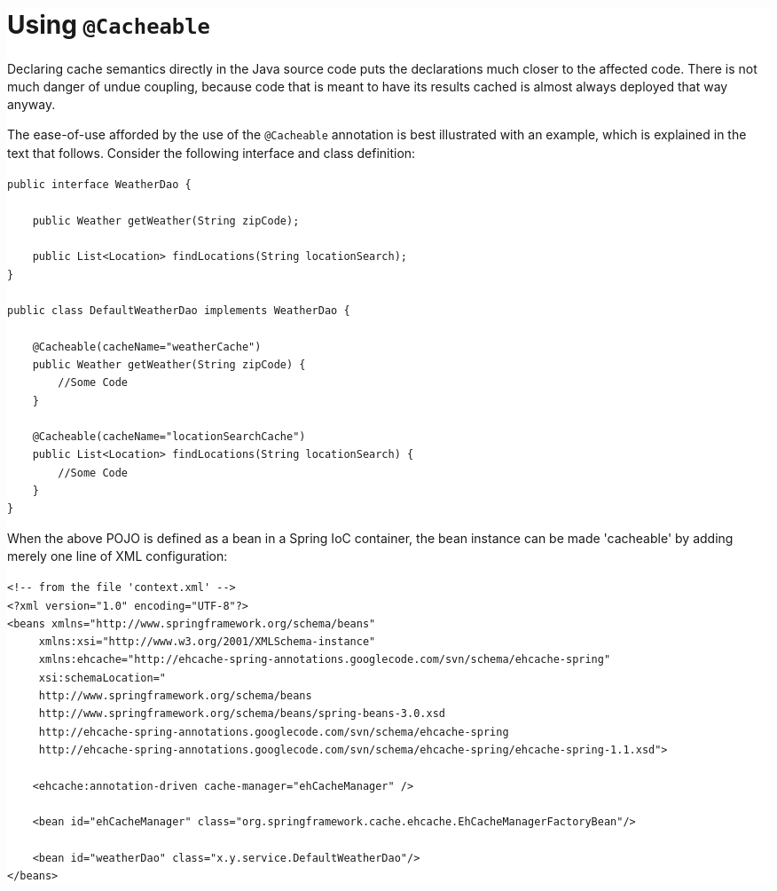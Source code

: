 # Using `@Cacheable` #

Declaring cache semantics directly in the Java source code puts the declarations much closer to the affected code. There is not much danger of undue coupling, because code that is meant to have its results cached is almost always deployed that way anyway.

The ease-of-use afforded by the use of the `@Cacheable` annotation is best illustrated with an example, which is explained in the text that follows. Consider the following interface and class definition:
```
public interface WeatherDao {
    
    public Weather getWeather(String zipCode);
    
    public List<Location> findLocations(String locationSearch);
}

public class DefaultWeatherDao implements WeatherDao {
    
    @Cacheable(cacheName="weatherCache")
    public Weather getWeather(String zipCode) {
        //Some Code
    }
    
    @Cacheable(cacheName="locationSearchCache")
    public List<Location> findLocations(String locationSearch) {
        //Some Code
    }
}
```

When the above POJO is defined as a bean in a Spring IoC container, the bean instance can be made 'cacheable' by adding merely one line of XML configuration:
```
<!-- from the file 'context.xml' -->
<?xml version="1.0" encoding="UTF-8"?>
<beans xmlns="http://www.springframework.org/schema/beans"
     xmlns:xsi="http://www.w3.org/2001/XMLSchema-instance"
     xmlns:ehcache="http://ehcache-spring-annotations.googlecode.com/svn/schema/ehcache-spring"
     xsi:schemaLocation="
     http://www.springframework.org/schema/beans 
     http://www.springframework.org/schema/beans/spring-beans-3.0.xsd
     http://ehcache-spring-annotations.googlecode.com/svn/schema/ehcache-spring
     http://ehcache-spring-annotations.googlecode.com/svn/schema/ehcache-spring/ehcache-spring-1.1.xsd">

    <ehcache:annotation-driven cache-manager="ehCacheManager" />
    
    <bean id="ehCacheManager" class="org.springframework.cache.ehcache.EhCacheManagerFactoryBean"/>
    
    <bean id="weatherDao" class="x.y.service.DefaultWeatherDao"/>
</beans>
```
